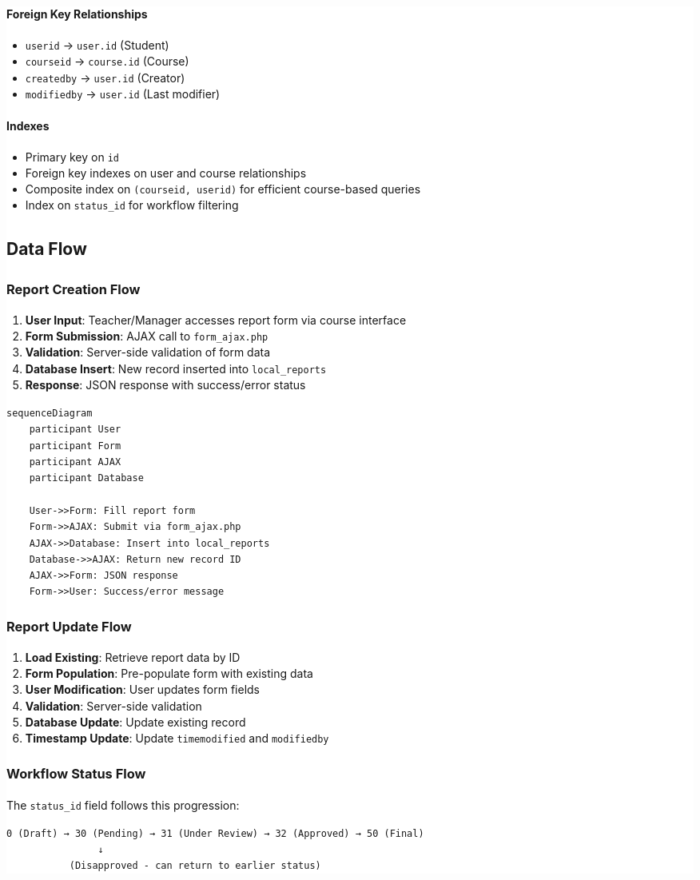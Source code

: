 
#### Foreign Key Relationships
- `userid` → `user.id` (Student)
- `courseid` → `course.id` (Course)
- `createdby` → `user.id` (Creator)
- `modifiedby` → `user.id` (Last modifier)

#### Indexes
- Primary key on `id`
- Foreign key indexes on user and course relationships
- Composite index on `(courseid, userid)` for efficient course-based queries
- Index on `status_id` for workflow filtering

## Data Flow

### Report Creation Flow
1. **User Input**: Teacher/Manager accesses report form via course interface
2. **Form Submission**: AJAX call to `form_ajax.php`
3. **Validation**: Server-side validation of form data
4. **Database Insert**: New record inserted into `local_reports`
5. **Response**: JSON response with success/error status

```mermaid
sequenceDiagram
    participant User
    participant Form
    participant AJAX
    participant Database
    
    User->>Form: Fill report form
    Form->>AJAX: Submit via form_ajax.php
    AJAX->>Database: Insert into local_reports
    Database->>AJAX: Return new record ID
    AJAX->>Form: JSON response
    Form->>User: Success/error message
```

### Report Update Flow
1. **Load Existing**: Retrieve report data by ID
2. **Form Population**: Pre-populate form with existing data
3. **User Modification**: User updates form fields
4. **Validation**: Server-side validation
5. **Database Update**: Update existing record
6. **Timestamp Update**: Update `timemodified` and `modifiedby`

### Workflow Status Flow
The `status_id` field follows this progression:

```
0 (Draft) → 30 (Pending) → 31 (Under Review) → 32 (Approved) → 50 (Final)
                ↓
           (Disapproved - can return to earlier status)
```
